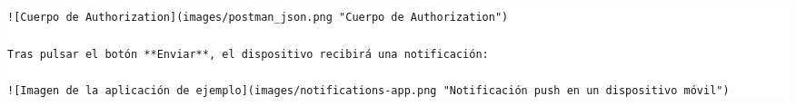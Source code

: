     ![Cuerpo de Authorization](images/postman_json.png "Cuerpo de Authorization")

    Tras pulsar el botón **Enviar**, el dispositivo recibirá una notificación:

    ![Imagen de la aplicación de ejemplo](images/notifications-app.png "Notificación push en un dispositivo móvil")
